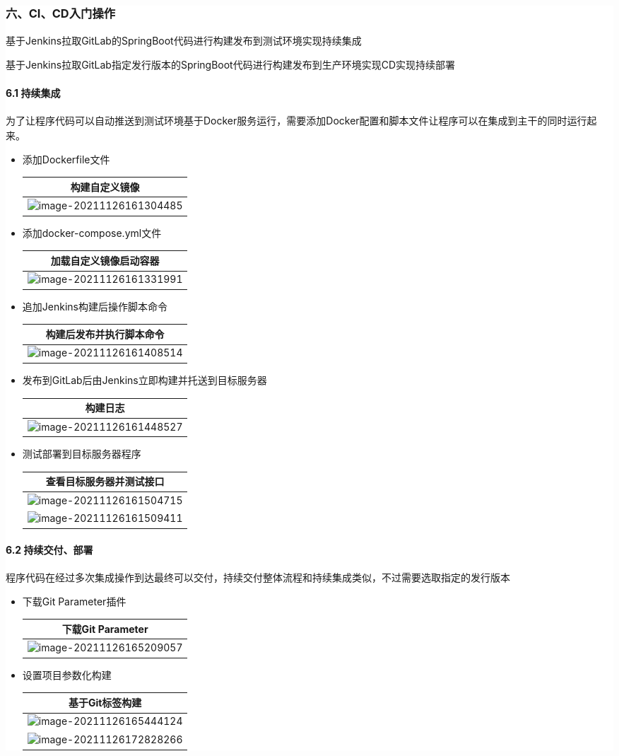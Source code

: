 ### 六、CI、CD入门操作

基于Jenkins拉取GitLab的SpringBoot代码进行构建发布到测试环境实现持续集成

基于Jenkins拉取GitLab指定发行版本的SpringBoot代码进行构建发布到生产环境实现CD实现持续部署

#### 6.1 持续集成

为了让程序代码可以自动推送到测试环境基于Docker服务运行，需要添加Docker配置和脚本文件让程序可以在集成到主干的同时运行起来。

- 添加Dockerfile文件
  
  | 构建自定义镜像                                                                                      |
  |:--------------------------------------------------------------------------------------------:|
  | ![image-20211126161304485](https://cdn.fengxianhub.top/resources-master/202205091415481.png) |

- 添加docker-compose.yml文件
  
  | 加载自定义镜像启动容器                                                                                  |
  |:--------------------------------------------------------------------------------------------:|
  | ![image-20211126161331991](https://cdn.fengxianhub.top/resources-master/202205091415570.png) |

- 追加Jenkins构建后操作脚本命令
  
  | 构建后发布并执行脚本命令                                                                                 |
  |:--------------------------------------------------------------------------------------------:|
  | ![image-20211126161408514](https://cdn.fengxianhub.top/resources-master/202205091415289.png) |

- 发布到GitLab后由Jenkins立即构建并托送到目标服务器
  
  | 构建日志                                                                                         |
  |:--------------------------------------------------------------------------------------------:|
  | ![image-20211126161448527](https://cdn.fengxianhub.top/resources-master/202205091415087.png) |

- 测试部署到目标服务器程序
  
  | 查看目标服务器并测试接口                                                                                 |
  |:--------------------------------------------------------------------------------------------:|
  | ![image-20211126161504715](https://cdn.fengxianhub.top/resources-master/202205091415664.png) |
  | ![image-20211126161509411](https://cdn.fengxianhub.top/resources-master/202205091429454.png) |

#### 6.2 持续交付、部署

程序代码在经过多次集成操作到达最终可以交付，持续交付整体流程和持续集成类似，不过需要选取指定的发行版本

- 下载Git Parameter插件
  
  | 下载Git Parameter                                                                              |
  |:--------------------------------------------------------------------------------------------:|
  | ![image-20211126165209057](https://cdn.fengxianhub.top/resources-master/202205091415459.png) |

- 设置项目参数化构建
  
  | 基于Git标签构建                                                                                    |
  |:--------------------------------------------------------------------------------------------:|
  | ![image-20211126165444124](https://cdn.fengxianhub.top/resources-master/202205091415009.png) |
  | ![image-20211126172828266](https://cdn.fengxianhub.top/resources-master/202205091415586.png) |
